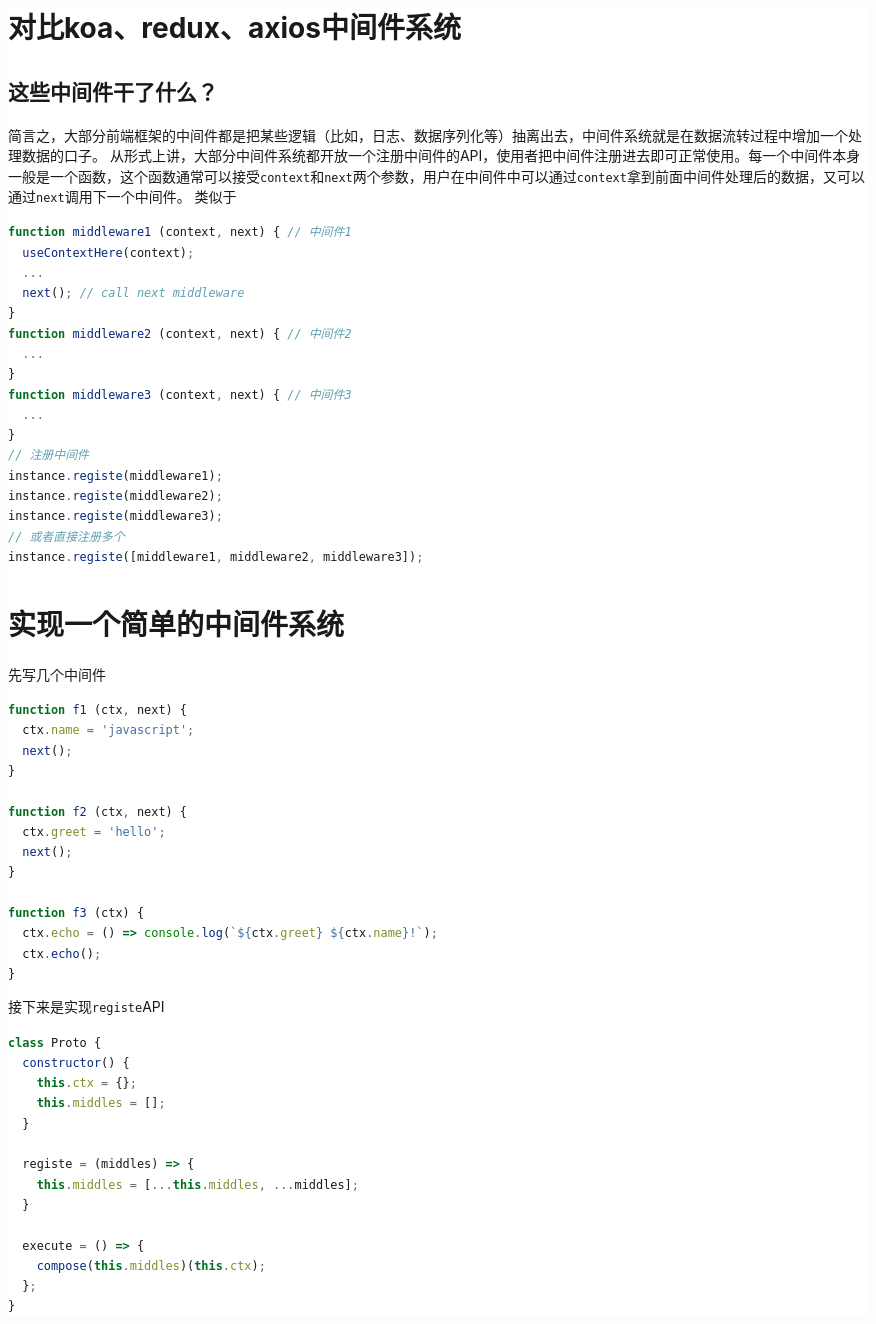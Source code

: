 # 对比koa、redux、axios中间件系统

## 这些中间件干了什么？
简言之，大部分前端框架的中间件都是把某些逻辑（比如，日志、数据序列化等）抽离出去，中间件系统就是在数据流转过程中增加一个处理数据的口子。
从形式上讲，大部分中间件系统都开放一个注册中间件的API，使用者把中间件注册进去即可正常使用。每一个中间件本身一般是一个函数，这个函数通常可以接受`context`和`next`两个参数，用户在中间件中可以通过`context`拿到前面中间件处理后的数据，又可以通过`next`调用下一个中间件。
类似于
```javascript
function middleware1 (context, next) { // 中间件1
  useContextHere(context);
  ...
  next(); // call next middleware
}
function middleware2 (context, next) { // 中间件2
  ...
}
function middleware3 (context, next) { // 中间件3
  ...
}
// 注册中间件
instance.registe(middleware1);
instance.registe(middleware2);
instance.registe(middleware3);
// 或者直接注册多个
instance.registe([middleware1, middleware2, middleware3]);
```

# 实现一个简单的中间件系统
先写几个中间件
```js
function f1 (ctx, next) {
  ctx.name = 'javascript';
  next();
}

function f2 (ctx, next) {
  ctx.greet = 'hello'; 
  next();   
}

function f3 (ctx) {
  ctx.echo = () => console.log(`${ctx.greet} ${ctx.name}!`);
  ctx.echo();
}
```
接下来是实现`registe`API
```js
class Proto {
  constructor() {
    this.ctx = {};
    this.middles = []; 
  }

  registe = (middles) => {
    this.middles = [...this.middles, ...middles];
  }

  execute = () => {
    compose(this.middles)(this.ctx);
  };
}
```